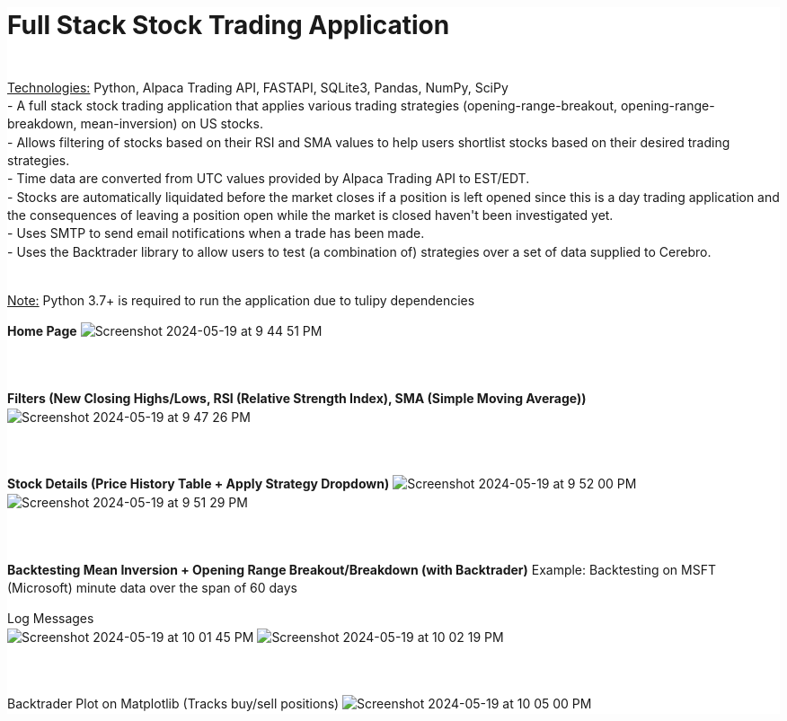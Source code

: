 # Full Stack Stock Trading Application
<br>
<ins>Technologies:</ins> Python, Alpaca Trading API, FASTAPI, SQLite3, Pandas, NumPy, SciPy<br>
- A full stack stock trading application that applies various trading strategies (opening-range-breakout, opening-range-breakdown, mean-inversion) on US stocks. <br>
- Allows filtering of stocks based on their RSI and SMA values to help users shortlist stocks based on their desired trading strategies. <br>
- Time data are converted from UTC values provided by Alpaca Trading API to EST/EDT.<br>
- Stocks are automatically liquidated before the market closes if a position is left opened since this is a day trading application and the consequences of leaving a position open while the market is closed haven't been investigated yet.<br>
- Uses SMTP to send email notifications when a trade has been made.<br>
- Uses the Backtrader library to allow users to test (a combination of) strategies over a set of data supplied to Cerebro.<br><br>

<ins>Note:</ins> Python 3.7+ is required to run the application due to tulipy dependencies <br>


**Home Page**
<img width="1512" alt="Screenshot 2024-05-19 at 9 44 51 PM" src="https://github.com/kev-yb/AlgoTrading/assets/76458258/081ddc20-435b-4d52-b3f5-c41fc53d9ffd"><br><br><br>


**Filters (New Closing Highs/Lows, RSI (Relative Strength Index), SMA (Simple Moving Average))**
<img width="1076" alt="Screenshot 2024-05-19 at 9 47 26 PM" src="https://github.com/kev-yb/AlgoTrading/assets/76458258/fdcedec8-e12d-49ea-b04e-79a04a38ecf1"><br><br><br>


**Stock Details (Price History Table + Apply Strategy Dropdown)**
<img width="1512" alt="Screenshot 2024-05-19 at 9 52 00 PM" src="https://github.com/kev-yb/AlgoTrading/assets/76458258/75beab39-7d0b-4ef5-8bc1-ceab158dd7bf">
<img width="1216" alt="Screenshot 2024-05-19 at 9 51 29 PM" src="https://github.com/kev-yb/AlgoTrading/assets/76458258/fe9bbc37-d5b2-4d06-a2d6-b60ad962ab7f"><br><br><br>


**Backtesting Mean Inversion + Opening Range Breakout/Breakdown (with Backtrader)**
Example: Backtesting on MSFT (Microsoft) minute data over the span of 60 days<br>

Log Messages<br>
<img width="668" alt="Screenshot 2024-05-19 at 10 01 45 PM" src="https://github.com/kev-yb/AlgoTrading/assets/76458258/ac132d50-a490-4120-98e7-29bc4b0249e0">
<img width="766" alt="Screenshot 2024-05-19 at 10 02 19 PM" src="https://github.com/kev-yb/AlgoTrading/assets/76458258/93ebfa3c-0f1f-488a-9169-30cc23af0481"><br><br><br>

Backtrader Plot on Matplotlib (Tracks buy/sell positions)
<img width="1473" alt="Screenshot 2024-05-19 at 10 05 00 PM" src="https://github.com/kev-yb/AlgoTrading/assets/76458258/c5062365-4174-4639-adfc-e93ddaddc0c0">





